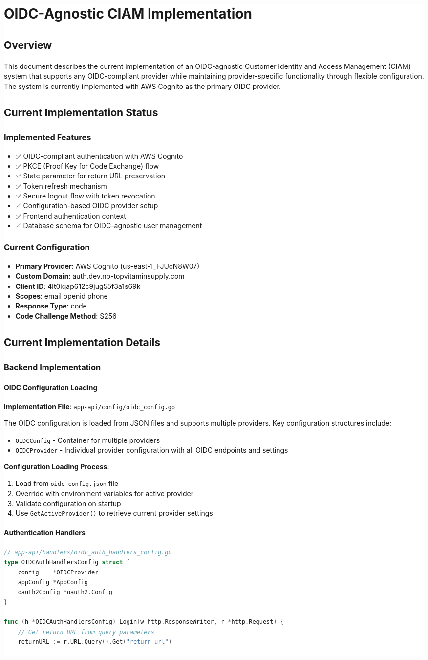 # OIDC-Agnostic CIAM Implementation

## Overview
This document describes the current implementation of an OIDC-agnostic Customer Identity and Access Management (CIAM) system that supports any OIDC-compliant provider while maintaining provider-specific functionality through flexible configuration. The system is currently implemented with AWS Cognito as the primary OIDC provider.

## Current Implementation Status

### Implemented Features
- ✅ OIDC-compliant authentication with AWS Cognito
- ✅ PKCE (Proof Key for Code Exchange) flow
- ✅ State parameter for return URL preservation
- ✅ Token refresh mechanism
- ✅ Secure logout flow with token revocation
- ✅ Configuration-based OIDC provider setup
- ✅ Frontend authentication context
- ✅ Database schema for OIDC-agnostic user management

### Current Configuration
- **Primary Provider**: AWS Cognito (us-east-1_FJUcN8W07)
- **Custom Domain**: auth.dev.np-topvitaminsupply.com
- **Client ID**: 4lt0iqap612c9jug55f3a1s69k
- **Scopes**: email openid phone
- **Response Type**: code
- **Code Challenge Method**: S256

## Current Implementation Details

### Backend Implementation

#### OIDC Configuration Loading

**Implementation File**: `app-api/config/oidc_config.go`

The OIDC configuration is loaded from JSON files and supports multiple providers. Key configuration structures include:

- `OIDCConfig` - Container for multiple providers
- `OIDCProvider` - Individual provider configuration with all OIDC endpoints and settings

**Configuration Loading Process**:
1. Load from `oidc-config.json` file
2. Override with environment variables for active provider
3. Validate configuration on startup
4. Use `GetActiveProvider()` to retrieve current provider settings

#### Authentication Handlers
```go
// app-api/handlers/oidc_auth_handlers_config.go
type OIDCAuthHandlersConfig struct {
    config    *OIDCProvider
    appConfig *AppConfig
    oauth2Config *oauth2.Config
}

func (h *OIDCAuthHandlersConfig) Login(w http.ResponseWriter, r *http.Request) {
    // Get return URL from query parameters
    returnURL := r.URL.Query().Get("return_url")
    
```